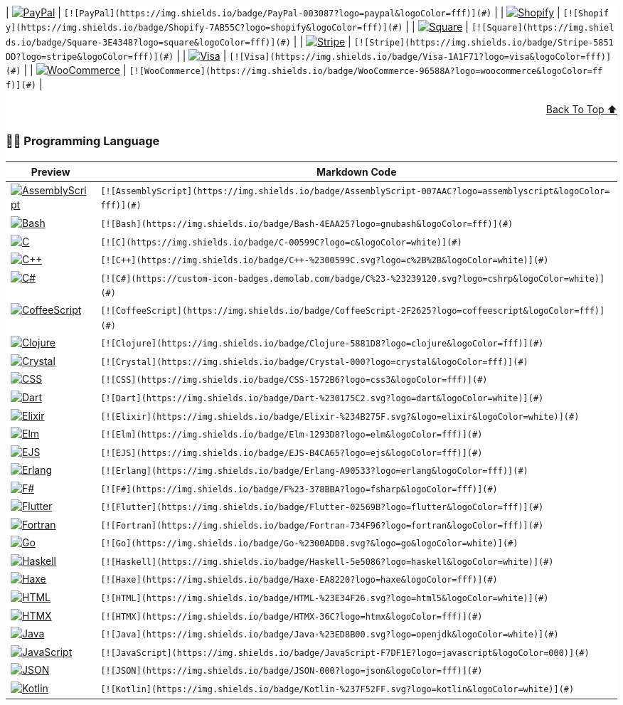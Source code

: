 | [![PayPal](https://img.shields.io/badge/PayPal-003087?logo=paypal&logoColor=fff)](#) | `[![PayPal](https://img.shields.io/badge/PayPal-003087?logo=paypal&logoColor=fff)](#)` |
| [![Shopify](https://img.shields.io/badge/Shopify-7AB55C?logo=shopify&logoColor=fff)](#) | `[![Shopify](https://img.shields.io/badge/Shopify-7AB55C?logo=shopify&logoColor=fff)](#)` |
| [![Square](https://img.shields.io/badge/Square-3E4348?logo=square&logoColor=fff)](#) | `[![Square](https://img.shields.io/badge/Square-3E4348?logo=square&logoColor=fff)](#)` |
| [![Stripe](https://img.shields.io/badge/Stripe-5851DD?logo=stripe&logoColor=fff)](#) | `[![Stripe](https://img.shields.io/badge/Stripe-5851DD?logo=stripe&logoColor=fff)](#)` |
| [![Visa](https://img.shields.io/badge/Visa-1A1F71?logo=visa&logoColor=fff)](#) | `[![Visa](https://img.shields.io/badge/Visa-1A1F71?logo=visa&logoColor=fff)](#)` |
| [![WooCommerce](https://img.shields.io/badge/WooCommerce-96588A?logo=woocommerce&logoColor=fff)](#) | `[![WooCommerce](https://img.shields.io/badge/WooCommerce-96588A?logo=woocommerce&logoColor=fff)](#)` |

<div align="right">

[Back To Top ⬆️](#table-of-contents)
</div>

### 🧑‍💻 Programming Language

| Preview | Markdown Code |
|---------|---------------|
| [![AssemblyScript](https://img.shields.io/badge/AssemblyScript-007AAC?logo=assemblyscript&logoColor=fff)](#) | `[![AssemblyScript](https://img.shields.io/badge/AssemblyScript-007AAC?logo=assemblyscript&logoColor=fff)](#)` |
| [![Bash](https://img.shields.io/badge/Bash-4EAA25?logo=gnubash&logoColor=fff)](#) | `[![Bash](https://img.shields.io/badge/Bash-4EAA25?logo=gnubash&logoColor=fff)](#)` |
| [![C](https://img.shields.io/badge/C-00599C?logo=c&logoColor=white)](#) | `[![C](https://img.shields.io/badge/C-00599C?logo=c&logoColor=white)](#)` |
| [![C++](https://img.shields.io/badge/C++-%2300599C.svg?logo=c%2B%2B&logoColor=white)](#) | `[![C++](https://img.shields.io/badge/C++-%2300599C.svg?logo=c%2B%2B&logoColor=white)](#)` |
| [![C#](https://custom-icon-badges.demolab.com/badge/C%23-%23239120.svg?logo=cshrp&logoColor=white)](#) | `[![C#](https://custom-icon-badges.demolab.com/badge/C%23-%23239120.svg?logo=cshrp&logoColor=white)](#)` |
| [![CoffeeScript](https://img.shields.io/badge/CoffeeScript-2F2625?logo=coffeescript&logoColor=fff)](#) | `[![CoffeeScript](https://img.shields.io/badge/CoffeeScript-2F2625?logo=coffeescript&logoColor=fff)](#)` |
| [![Clojure](https://img.shields.io/badge/Clojure-5881D8?logo=clojure&logoColor=fff)](#) | `[![Clojure](https://img.shields.io/badge/Clojure-5881D8?logo=clojure&logoColor=fff)](#)` |
| [![Crystal](https://img.shields.io/badge/Crystal-000?logo=crystal&logoColor=fff)](#) | `[![Crystal](https://img.shields.io/badge/Crystal-000?logo=crystal&logoColor=fff)](#)` |
| [![CSS](https://img.shields.io/badge/CSS-1572B6?logo=css3&logoColor=fff)](#) | `[![CSS](https://img.shields.io/badge/CSS-1572B6?logo=css3&logoColor=fff)](#)` |
| [![Dart](https://img.shields.io/badge/Dart-%230175C2.svg?logo=dart&logoColor=white)](#) | `[![Dart](https://img.shields.io/badge/Dart-%230175C2.svg?logo=dart&logoColor=white)](#)` |
| [![Elixir](https://img.shields.io/badge/Elixir-%234B275F.svg?&logo=elixir&logoColor=white)](#) | `[![Elixir](https://img.shields.io/badge/Elixir-%234B275F.svg?&logo=elixir&logoColor=white)](#)` |
| [![Elm](https://img.shields.io/badge/Elm-1293D8?logo=elm&logoColor=fff)](#) | `[![Elm](https://img.shields.io/badge/Elm-1293D8?logo=elm&logoColor=fff)](#)` |
| [![EJS](https://img.shields.io/badge/EJS-B4CA65?logo=ejs&logoColor=fff)](#) | `[![EJS](https://img.shields.io/badge/EJS-B4CA65?logo=ejs&logoColor=fff)](#)` |
| [![Erlang](https://img.shields.io/badge/Erlang-A90533?logo=erlang&logoColor=fff)](#) | `[![Erlang](https://img.shields.io/badge/Erlang-A90533?logo=erlang&logoColor=fff)](#)` |
| [![F#](https://img.shields.io/badge/F%23-378BBA?logo=fsharp&logoColor=fff)](#) | `[![F#](https://img.shields.io/badge/F%23-378BBA?logo=fsharp&logoColor=fff)](#)` |
| [![Flutter](https://img.shields.io/badge/Flutter-02569B?logo=flutter&logoColor=fff)](#) | `[![Flutter](https://img.shields.io/badge/Flutter-02569B?logo=flutter&logoColor=fff)](#)` |
| [![Fortran](https://img.shields.io/badge/Fortran-734F96?logo=fortran&logoColor=fff)](#) | `[![Fortran](https://img.shields.io/badge/Fortran-734F96?logo=fortran&logoColor=fff)](#)` |
| [![Go](https://img.shields.io/badge/Go-%2300ADD8.svg?&logo=go&logoColor=white)](#) | `[![Go](https://img.shields.io/badge/Go-%2300ADD8.svg?&logo=go&logoColor=white)](#)` |
| [![Haskell](https://img.shields.io/badge/Haskell-5e5086?logo=haskell&logoColor=white)](#) | `[![Haskell](https://img.shields.io/badge/Haskell-5e5086?logo=haskell&logoColor=white)](#)` |
| [![Haxe](https://img.shields.io/badge/Haxe-EA8220?logo=haxe&logoColor=fff)](#) | `[![Haxe](https://img.shields.io/badge/Haxe-EA8220?logo=haxe&logoColor=fff)](#)` |
| [![HTML](https://img.shields.io/badge/HTML-%23E34F26.svg?logo=html5&logoColor=white)](#) | `[![HTML](https://img.shields.io/badge/HTML-%23E34F26.svg?logo=html5&logoColor=white)](#)` |
| [![HTMX](https://img.shields.io/badge/HTMX-36C?logo=htmx&logoColor=fff)](#) | `[![HTMX](https://img.shields.io/badge/HTMX-36C?logo=htmx&logoColor=fff)](#)` |
| [![Java](https://img.shields.io/badge/Java-%23ED8B00.svg?logo=openjdk&logoColor=white)](#) | `[![Java](https://img.shields.io/badge/Java-%23ED8B00.svg?logo=openjdk&logoColor=white)](#)` |
| [![JavaScript](https://img.shields.io/badge/JavaScript-F7DF1E?logo=javascript&logoColor=000)](#) | `[![JavaScript](https://img.shields.io/badge/JavaScript-F7DF1E?logo=javascript&logoColor=000)](#)` |
| [![JSON](https://img.shields.io/badge/JSON-000?logo=json&logoColor=fff)](#) | `[![JSON](https://img.shields.io/badge/JSON-000?logo=json&logoColor=fff)](#)` |
| [![Kotlin](https://img.shields.io/badge/Kotlin-%237F52FF.svg?logo=kotlin&logoColor=white)](#) | `[![Kotlin](https://img.shields.io/badge/Kotlin-%237F52FF.svg?logo=kotlin&logoColor=white)](#)` |